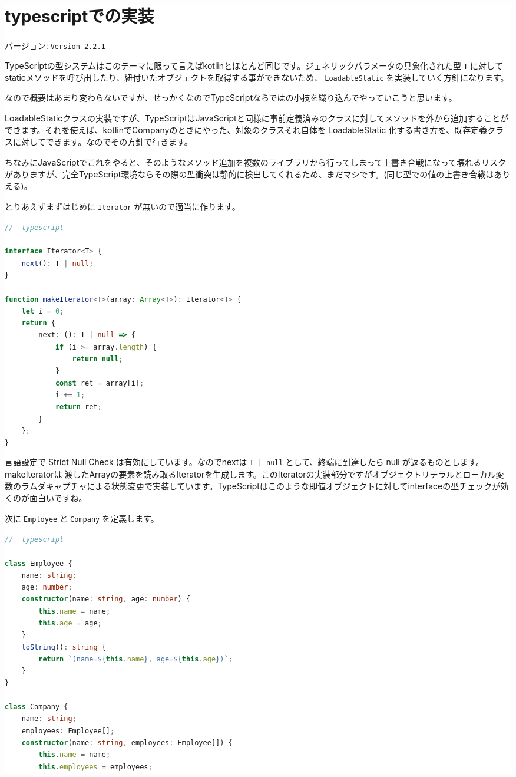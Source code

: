 

# typescriptでの実装

バージョン: `Version 2.2.1`

TypeScriptの型システムはこのテーマに限って言えばkotlinとほとんど同じです。ジェネリックパラメータの具象化された型 `T` に対してstaticメソッドを呼び出したり、紐付いたオブジェクトを取得する事ができないため、 `LoadableStatic` を実装していく方針になります。

なので概要はあまり変わらないですが、せっかくなのでTypeScriptならではの小技を織り込んでやっていこうと思います。

LoadableStaticクラスの実装ですが、TypeScriptはJavaScriptと同様に事前定義済みのクラスに対してメソッドを外から追加することができます。それを使えば、kotlinでCompanyのときにやった、対象のクラスそれ自体を LoadableStatic 化する書き方を、既存定義クラスに対してできます。なのでその方針で行きます。

ちなみにJavaScriptでこれをやると、そのようなメソッド追加を複数のライブラリから行ってしまって上書き合戦になって壊れるリスクがありますが、完全TypeScript環境ならその際の型衝突は静的に検出してくれるため、まだマシです。(同じ型での値の上書き合戦はありえる)。

とりあえずまずはじめに `Iterator` が無いので適当に作ります。

```typescript
//	typescript

interface Iterator<T> {
	next(): T | null;
}

function makeIterator<T>(array: Array<T>): Iterator<T> {
	let i = 0;
	return {
		next: (): T | null => {
			if (i >= array.length) {
				return null;
			}
			const ret = array[i];
			i += 1;
			return ret;
		}
	};
}
```

言語設定で Strict Null Check は有効にしています。なのでnextは `T | null` として、終端に到達したら null が返るものとします。
makeIteratorは 渡したArrayの要素を読み取るIteratorを生成します。このIteratorの実装部分ですがオブジェクトリテラルとローカル変数のラムダキャプチャによる状態変更で実装しています。TypeScriptはこのような即値オブジェクトに対してinterfaceの型チェックが効くのが面白いですね。

次に `Employee` と `Company` を定義します。

```typescript
//	typescript

class Employee {
	name: string;
	age: number;
	constructor(name: string, age: number) {
		this.name = name;
		this.age = age;
	}
	toString(): string {
		return `(name=${this.name}, age=${this.age})`;
	}
}

class Company {
	name: string;
	employees: Employee[];
	constructor(name: string, employees: Employee[]) {
		this.name = name;
		this.employees = employees;
```

[^1]: [heqateさんがコメント](http://qiita.com/omochimetaru/items/621f1ef62b9798ee5ff5#comment-30bb5ab570b0435c3768) で提示しているように、ジェネリッククラスのエクステンションを、具象化された型パラメータごとに実装する事ができます。しかし、 `create` + `load` のように固定の冗長なメソッド呼び出しが必要なインターフェースになってしまっており使いやすくない上、記事で言語をまたいで統一している設計とも合致しないため、ここではその実装方法を取り上げません。仮にここで使われている具象化の機能を使ってより簡潔な形や記事にそった形にしようとしても、残念ながらどうしてもこのような形になります。その理由は、 `inline` 展開に伴う言語機能上の制約が厳しいからです。例えば、ジェネリックな inline 関数の内部で `LoadableStatic` のインスタンスを作って、 `load` の第2引数に渡そうとしたり、第2引数に束縛したクロージャを戻そうとしたりしても、コンパイル時に汎用の `T` としての妥当性が要求されてエラーになります。
